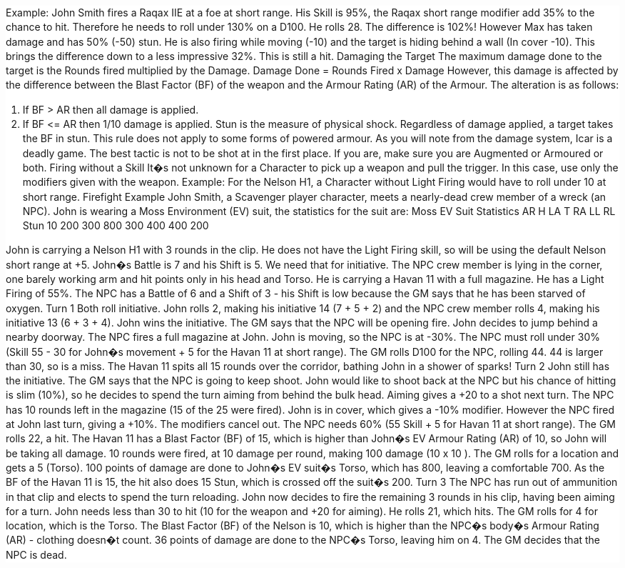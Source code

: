 
Example: John Smith fires a Raqax IIE at a foe at short range. His Skill is 95%, the Raqax short range modifier add 35% to the chance to hit. Therefore he needs to roll under 130% on a D100. He rolls 28. The difference is 102%! However Max has taken damage and has 50% (-50) stun. He is also firing while moving (-10) and the target is hiding behind a wall (In cover -10). This brings the difference down to a less impressive 32%. This is still a hit. 
Damaging the Target
The maximum damage done to the target is the Rounds fired multiplied by the Damage.
Damage Done = Rounds Fired x Damage
However, this damage is affected by the difference between the Blast Factor (BF) of the weapon and the Armour Rating (AR) of the Armour. The alteration is as follows:
1. If BF > AR then all damage is applied.
2. If BF <= AR then 1/10 damage is applied.
Stun is the measure of physical shock. Regardless of damage applied, a target takes the BF in stun. This rule does not apply to some forms of powered armour.
As you will note from the damage system, Icar is a deadly game. The best tactic is not to be shot at in the first place. If you are, make sure you are Augmented or Armoured or both.
Firing without a Skill
It�s not unknown for a Character to pick up a weapon and pull the trigger. In this case, use only the modifiers given with the weapon.
Example: For the Nelson H1, a Character without Light Firing would have to roll under 10 at short range. 
Firefight Example
John Smith, a Scavenger player character, meets a nearly-dead crew member of a wreck (an NPC). John is wearing a Moss Environment (EV) suit, the statistics for the suit are:
Moss EV Suit Statistics
AR	H	LA	T	RA	LL	RL	Stun
10	200	300	800	300	400	400	200

John is carrying a Nelson H1 with 3 rounds in the clip. He does not have the Light Firing skill, so will be using the default Nelson short range at +5. John�s Battle is 7 and his Shift is 5. We need that for initiative.
The NPC crew member is lying in the corner, one barely working arm and hit points only in his head and Torso. He is carrying a Havan 11 with a full magazine. He has a Light Firing of 55%. The NPC has a Battle of 6 and a Shift of 3 - his Shift is low because the GM says that he has been starved of oxygen.
Turn 1
Both roll initiative. John rolls 2, making his initiative 14 (7 + 5 + 2) and the NPC crew member rolls 4, making his initiative 13 (6 + 3 + 4).  John wins the initiative. The GM says that the NPC will be opening fire. John decides to jump behind a nearby doorway.
The NPC fires a full magazine at John. John is moving, so the NPC is at -30%. The NPC must roll under 30% (Skill 55 - 30 for John�s movement + 5 for the Havan 11 at short range). The GM rolls D100 for the NPC, rolling 44. 44 is larger than 30, so is a miss. The Havan 11 spits all 15 rounds over the corridor, bathing John in a shower of sparks! 
Turn 2
John still has the initiative. The GM says that the NPC is going to keep shoot. John would like to shoot back at the NPC but his chance of hitting is slim (10%), so he decides to spend the turn aiming from behind the bulk head. Aiming gives a +20 to a shot next turn.
The NPC has 10 rounds left in the magazine (15 of the 25 were fired). John is in cover, which gives a -10% modifier. However the NPC fired at John last turn, giving a +10%. The modifiers cancel out. The NPC needs 60% (55 Skill + 5 for Havan 11 at short range). The GM rolls 22, a hit.
The Havan 11 has a Blast Factor (BF) of 15, which is higher than John�s EV Armour Rating (AR) of 10, so John will be taking all damage. 10 rounds were fired, at 10 damage per round, making 100 damage (10 x 10 ). The GM rolls for a location and gets a 5 (Torso). 100 points of damage are done to John�s EV suit�s Torso, which has 800, leaving a comfortable 700. 
As the BF of the Havan 11 is 15, the hit also does 15 Stun, which is crossed off the suit�s 200.
Turn 3
The NPC has run out of ammunition in that clip and elects to spend the turn reloading. John now decides to fire the remaining 3 rounds in his clip, having been aiming for a turn. 
John needs less than 30 to hit (10 for the weapon and +20 for aiming). He rolls 21, which hits. The GM rolls for 4 for location, which is the Torso. The Blast Factor (BF) of the Nelson is 10, which is higher than the NPC�s body�s Armour Rating (AR) - clothing doesn�t count. 
36 points of damage are done to the  NPC�s Torso, leaving him on 4. The GM decides that the NPC is dead.